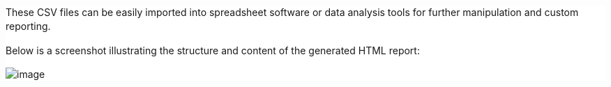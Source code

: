 These CSV files can be easily imported into spreadsheet software or data analysis tools for further manipulation and custom reporting.

Below is a screenshot illustrating the structure and content of the generated HTML report:

<img width="1748" height="849" alt="image" src="https://github.com/user-attachments/assets/7eb0c713-843a-4ba6-bc9c-10a8f536e1c0" />


